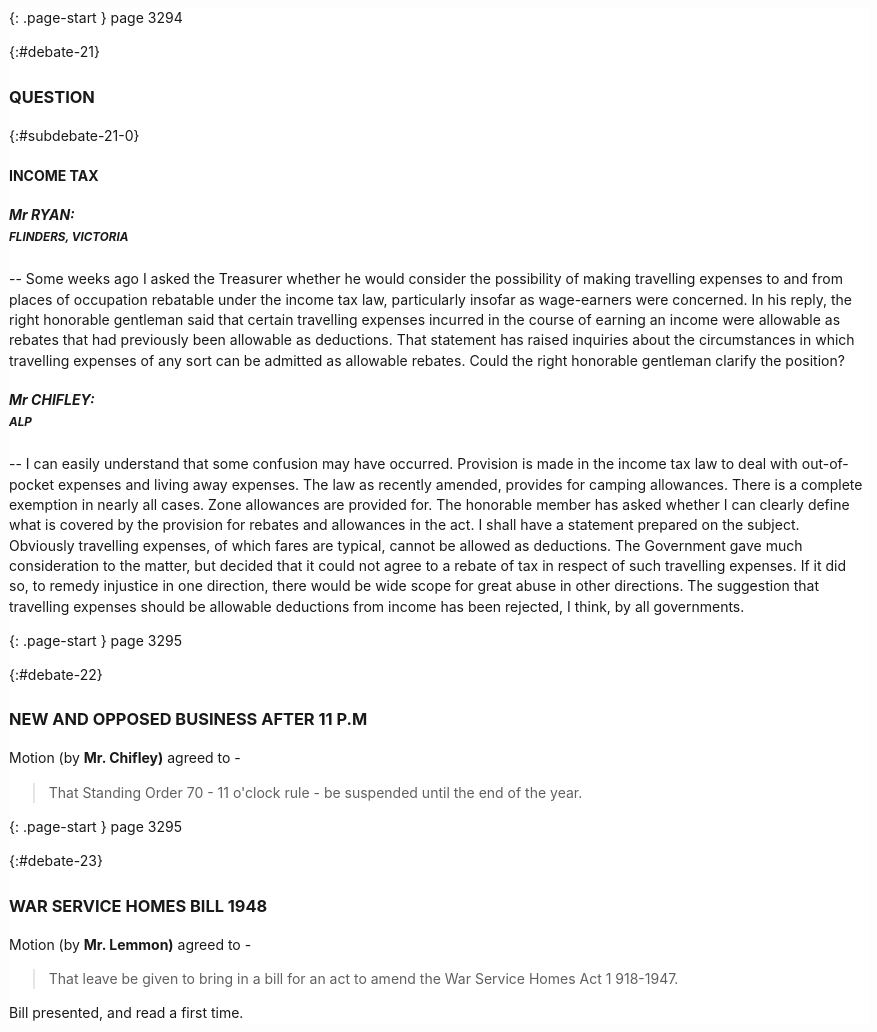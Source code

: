 {: .page-start }
page 3294

{:#debate-21}
### QUESTION

{:#subdebate-21-0}
#### INCOME TAX

##### Mr RYAN:<br><small class="text-muted">FLINDERS, VICTORIA</small>

-- Some weeks ago I asked the Treasurer whether he would consider the possibility of making travelling expenses to and from places of occupation rebatable under the income tax law, particularly insofar as wage-earners were concerned. In his reply, the right honorable gentleman said that certain travelling expenses incurred in the course of earning an income were allowable as rebates that had previously been allowable as deductions. That statement has raised inquiries about the circumstances in which travelling expenses of any sort can be admitted as allowable rebates. Could the right honorable gentleman clarify the position? 

##### Mr CHIFLEY:<br><small class="text-muted">ALP</small>

-- I can easily understand that some confusion may have occurred. Provision is made in the income tax law to deal with out-of-pocket expenses and living away expenses. The law as recently amended, provides for camping allowances. There is a complete exemption in nearly all cases. Zone allowances are provided for. The honorable member has asked whether I can clearly define what is covered by the provision for rebates and allowances in the act. I shall have a statement prepared on the subject. Obviously travelling expenses, of which fares are typical, cannot be allowed as deductions. The Government gave much consideration to the matter, but decided that it could not agree to a rebate of tax in respect of such travelling expenses. If it did so, to remedy injustice in one direction, there would be wide scope for great abuse in other directions. The suggestion that travelling expenses should be allowable deductions from income has been rejected, I think, by all governments. 

{: .page-start }
page 3295

{:#debate-22}
### NEW AND OPPOSED BUSINESS AFTER 11 P.M

Motion (by  **Mr. Chifley)**  agreed to - 

  >That Standing Order 70 - 11 o'clock rule - be suspended until the end of the year. 

{: .page-start }
page 3295

{:#debate-23}
### WAR SERVICE HOMES BILL 1948

Motion (by  **Mr. Lemmon)**  agreed to - 

  >That leave be given to bring in a bill for an act to amend the War Service Homes Act 1 918-1947. 

Bill presented, and read a first time. 
